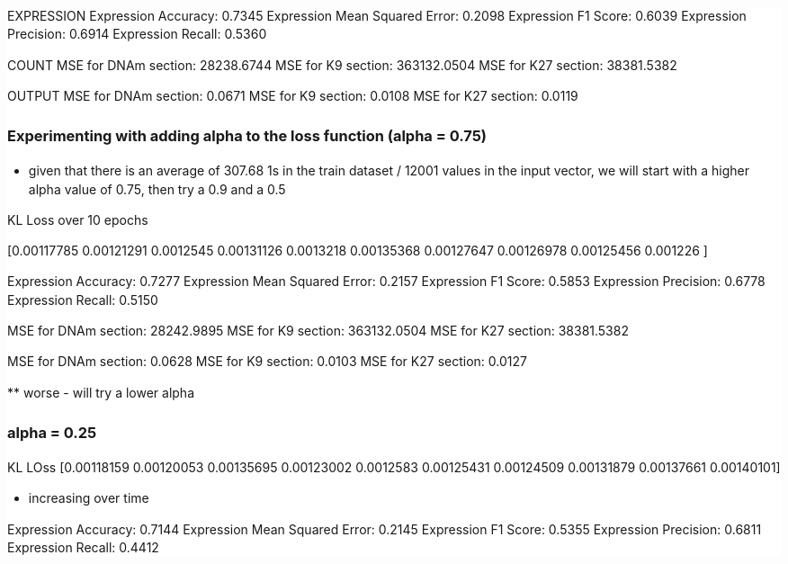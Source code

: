 EXPRESSION
Expression Accuracy: 0.7345
Expression Mean Squared Error: 0.2098
Expression F1 Score: 0.6039
Expression Precision: 0.6914
Expression Recall: 0.5360

COUNT
MSE for DNAm section: 28238.6744
MSE for K9 section: 363132.0504
MSE for K27 section: 38381.5382

OUTPUT
MSE for DNAm section: 0.0671
MSE for K9 section: 0.0108
MSE for K27 section: 0.0119

### Experimenting with adding alpha to the loss function (alpha = 0.75)
- given that there is an average of 307.68 1s in the train dataset / 12001 values in the input vector, we will start with a higher alpha value of 0.75, then try a 0.9 and a 0.5

KL Loss over 10 epochs

[0.00117785 0.00121291 0.0012545  0.00131126 0.0013218  0.00135368
 0.00127647 0.00126978 0.00125456 0.001226  ]



Expression Accuracy: 0.7277
Expression Mean Squared Error: 0.2157
Expression F1 Score: 0.5853
Expression Precision: 0.6778
Expression Recall: 0.5150



MSE for DNAm section: 28242.9895
MSE for K9 section: 363132.0504
MSE for K27 section: 38381.5382

MSE for DNAm section: 0.0628
MSE for K9 section: 0.0103
MSE for K27 section: 0.0127

** worse - will try a lower alpha

### alpha = 0.25

KL LOss
[0.00118159 0.00120053 0.00135695 0.00123002 0.0012583  0.00125431
 0.00124509 0.00131879 0.00137661 0.00140101]
 - increasing over time


Expression Accuracy: 0.7144
Expression Mean Squared Error: 0.2145
Expression F1 Score: 0.5355
Expression Precision: 0.6811
Expression Recall: 0.4412
